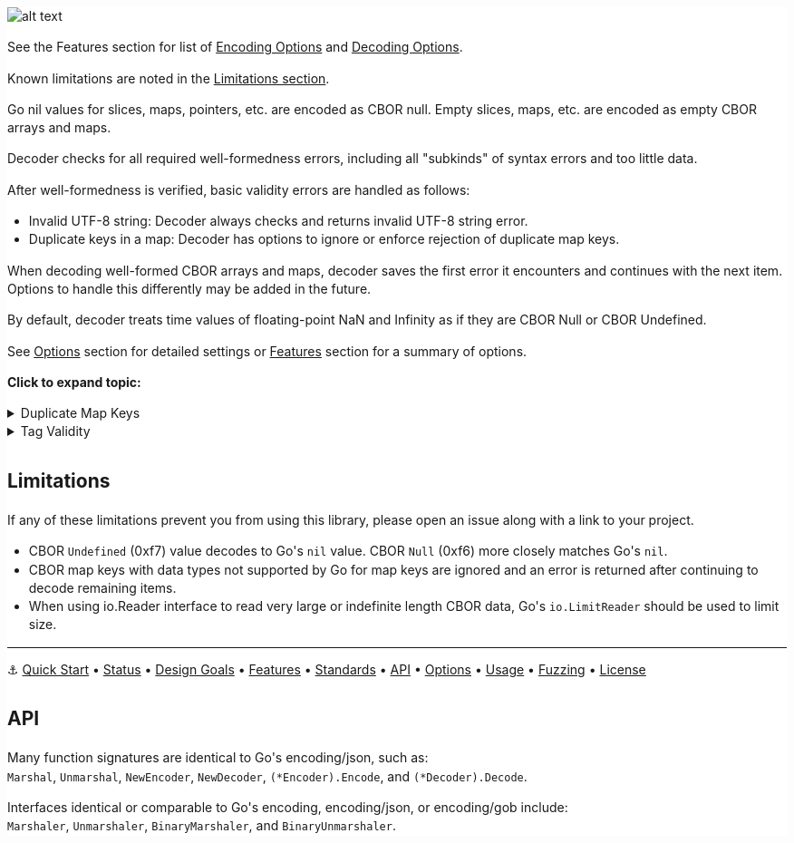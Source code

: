 ![alt text](https://github.com/fxamacker/images/raw/master/cbor/v2.2.0/cbor_features.svg?sanitize=1 "CBOR Features")

See the Features section for list of [Encoding Options](#encoding-options) and [Decoding Options](#decoding-options).

Known limitations are noted in the [Limitations section](#limitations). 

Go nil values for slices, maps, pointers, etc. are encoded as CBOR null.  Empty slices, maps, etc. are encoded as empty CBOR arrays and maps.

Decoder checks for all required well-formedness errors, including all "subkinds" of syntax errors and too little data.

After well-formedness is verified, basic validity errors are handled as follows:

* Invalid UTF-8 string: Decoder always checks and returns invalid UTF-8 string error.
* Duplicate keys in a map: Decoder has options to ignore or enforce rejection of duplicate map keys.

When decoding well-formed CBOR arrays and maps, decoder saves the first error it encounters and continues with the next item.  Options to handle this differently may be added in the future.

By default, decoder treats time values of floating-point NaN and Infinity as if they are CBOR Null or CBOR Undefined.

See [Options](#options) section for detailed settings or [Features](#features) section for a summary of options.

__Click to expand topic:__

<details><summary>Duplicate Map Keys</summary></details>

<details><summary>Tag Validity</summary></details>

## Limitations

If any of these limitations prevent you from using this library, please open an issue along with a link to your project.

* CBOR `Undefined` (0xf7) value decodes to Go's `nil` value.  CBOR `Null` (0xf6) more closely matches Go's `nil`.
* CBOR map keys with data types not supported by Go for map keys are ignored and an error is returned after continuing to decode remaining items.  
* When using io.Reader interface to read very large or indefinite length CBOR data, Go's `io.LimitReader` should be used to limit size.

<hr>

⚓  [Quick Start](#quick-start) • [Status](#current-status) • [Design Goals](#design-goals) • [Features](#features) • [Standards](#standards) • [API](#api) • [Options](#options) • [Usage](#usage) • [Fuzzing](#fuzzing-and-code-coverage) • [License](#license)

## API
Many function signatures are identical to Go's encoding/json, such as:  
`Marshal`, `Unmarshal`, `NewEncoder`, `NewDecoder`, `(*Encoder).Encode`, and `(*Decoder).Decode`.

Interfaces identical or comparable to Go's encoding, encoding/json, or encoding/gob include:  
`Marshaler`, `Unmarshaler`, `BinaryMarshaler`, and `BinaryUnmarshaler`.
